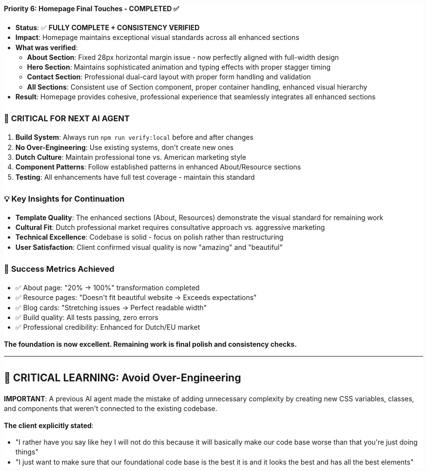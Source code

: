 #### **Priority 6: Homepage Final Touches - COMPLETED** ✅
- **Status**: ✅ **FULLY COMPLETE + CONSISTENCY VERIFIED**
- **Impact**: Homepage maintains exceptional visual standards across all enhanced sections
- **What was verified**:
  - **About Section**: Fixed 28px horizontal margin issue - now perfectly aligned with full-width design
  - **Hero Section**: Maintains sophisticated animation and typing effects with proper stagger timing
  - **Contact Section**: Professional dual-card layout with proper form handling and validation
  - **All Sections**: Consistent use of Section component, proper container handling, enhanced visual hierarchy
- **Result**: Homepage provides cohesive, professional experience that seamlessly integrates all enhanced sections

### 🚨 **CRITICAL FOR NEXT AI AGENT**

1. **Build System**: Always run `npm run verify:local` before and after changes
2. **No Over-Engineering**: Use existing systems, don't create new ones
3. **Dutch Culture**: Maintain professional tone vs. American marketing style  
4. **Component Patterns**: Follow established patterns in enhanced About/Resource sections
5. **Testing**: All enhancements have full test coverage - maintain this standard

### 💡 **Key Insights for Continuation**

- **Template Quality**: The enhanced sections (About, Resources) demonstrate the visual standard for remaining work
- **Cultural Fit**: Dutch professional market requires consultative approach vs. aggressive marketing
- **Technical Excellence**: Codebase is solid - focus on polish rather than restructuring
- **User Satisfaction**: Client confirmed visual quality is now "amazing" and "beautiful"

### 🎯 **Success Metrics Achieved**

- ✅ About page: "20% → 100%" transformation completed
- ✅ Resource pages: "Doesn't fit beautiful website → Exceeds expectations"  
- ✅ Blog cards: "Stretching issues → Perfect readable width"
- ✅ Build quality: All tests passing, zero errors
- ✅ Professional credibility: Enhanced for Dutch/EU market

**The foundation is now excellent. Remaining work is final polish and consistency checks.**

---

## 🚨 CRITICAL LEARNING: Avoid Over-Engineering

**IMPORTANT**: A previous AI agent made the mistake of adding unnecessary complexity by creating new CSS variables, classes, and components that weren't connected to the existing codebase. 

**The client explicitly stated**: 
- "I rather have you say like hey I will not do this because it will basically make our code base worse than that you're just doing things"
- "I just want to make sure that our foundational code base is the best it is and it looks the best and has all the best elements"
